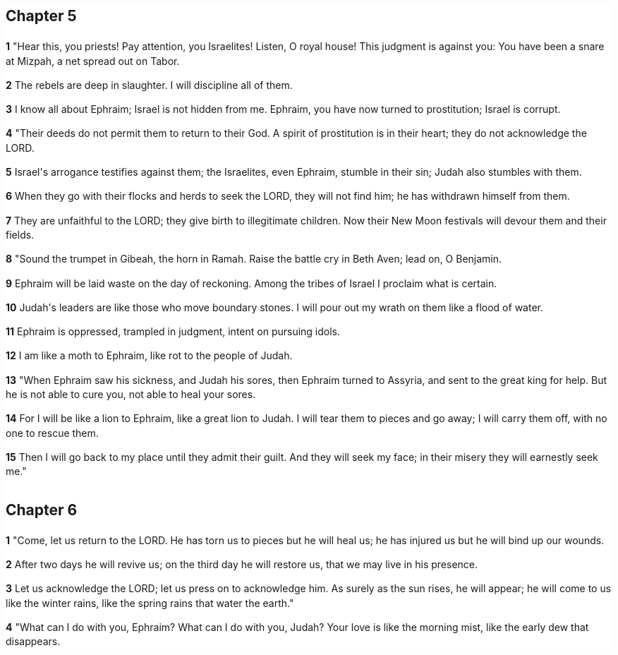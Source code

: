## Chapter 5

**1** "Hear this, you priests! Pay attention, you Israelites! Listen, O royal house! This judgment is against you: You have been a snare at Mizpah, a net spread out on Tabor.

**2** The rebels are deep in slaughter. I will discipline all of them.

**3** I know all about Ephraim; Israel is not hidden from me. Ephraim, you have now turned to prostitution; Israel is corrupt.

**4** "Their deeds do not permit them to return to their God. A spirit of prostitution is in their heart; they do not acknowledge the LORD.

**5** Israel's arrogance testifies against them; the Israelites, even Ephraim, stumble in their sin; Judah also stumbles with them.

**6** When they go with their flocks and herds to seek the LORD, they will not find him; he has withdrawn himself from them.

**7** They are unfaithful to the LORD; they give birth to illegitimate children. Now their New Moon festivals will devour them and their fields.

**8** "Sound the trumpet in Gibeah, the horn in Ramah. Raise the battle cry in Beth Aven; lead on, O Benjamin.

**9** Ephraim will be laid waste on the day of reckoning. Among the tribes of Israel I proclaim what is certain.

**10** Judah's leaders are like those who move boundary stones. I will pour out my wrath on them like a flood of water.

**11** Ephraim is oppressed, trampled in judgment, intent on pursuing idols.

**12** I am like a moth to Ephraim, like rot to the people of Judah.

**13** "When Ephraim saw his sickness, and Judah his sores, then Ephraim turned to Assyria, and sent to the great king for help. But he is not able to cure you, not able to heal your sores.

**14** For I will be like a lion to Ephraim, like a great lion to Judah. I will tear them to pieces and go away; I will carry them off, with no one to rescue them.

**15** Then I will go back to my place until they admit their guilt. And they will seek my face; in their misery they will earnestly seek me."

## Chapter 6

**1** "Come, let us return to the LORD. He has torn us to pieces but he will heal us; he has injured us but he will bind up our wounds.

**2** After two days he will revive us; on the third day he will restore us, that we may live in his presence.

**3** Let us acknowledge the LORD; let us press on to acknowledge him. As surely as the sun rises, he will appear; he will come to us like the winter rains, like the spring rains that water the earth."

**4** "What can I do with you, Ephraim? What can I do with you, Judah? Your love is like the morning mist, like the early dew that disappears.
